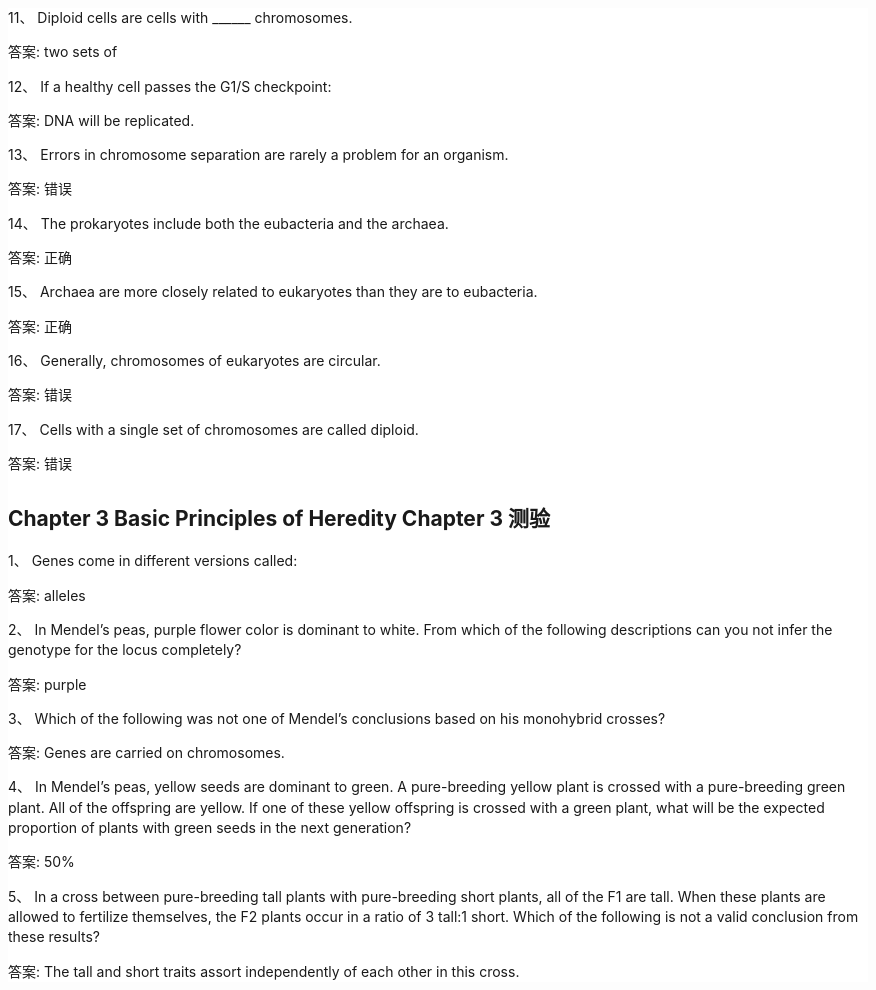 11、 Diploid cells are cells with ______ chromosomes.

答案: two sets of

12、 If a healthy cell passes the G1/S checkpoint:

答案: DNA will be replicated.

13、 Errors in chromosome separation are rarely a problem for an organism.

答案: 错误

14、 The prokaryotes include both the eubacteria and the archaea.

答案: 正确

15、 Archaea are more closely related to eukaryotes than they are to
eubacteria.

答案: 正确

16、 Generally, chromosomes of eukaryotes are circular.

答案: 错误

17、 Cells with a single set of chromosomes are called diploid.

答案: 错误

## Chapter 3 Basic Principles of Heredity Chapter 3 测验

1、 Genes come in different versions called:

答案: alleles

2、 In Mendel’s peas, purple flower color is dominant to white.  From which of
the following descriptions can you not infer the genotype for the locus
completely?

答案: purple

3、 Which of the following was not one of Mendel’s conclusions based on his
monohybrid crosses?

答案: Genes are carried on chromosomes.

4、 In Mendel’s peas, yellow seeds are dominant to green.  A pure-breeding
yellow plant is crossed with a pure-breeding green plant.  All of the
offspring are yellow.  If one of these yellow offspring is crossed with a
green plant, what will be the expected proportion of plants with green seeds
in the next generation?

答案: 50%

5、 In a cross between pure-breeding tall plants with pure-breeding short
plants, all of the F1 are tall.  When these plants are allowed to fertilize
themselves, the F2 plants occur in a ratio of 3 tall:1 short.  Which of the
following is not a valid conclusion from these results?

答案: The tall and short traits assort independently of each other in this
cross.
